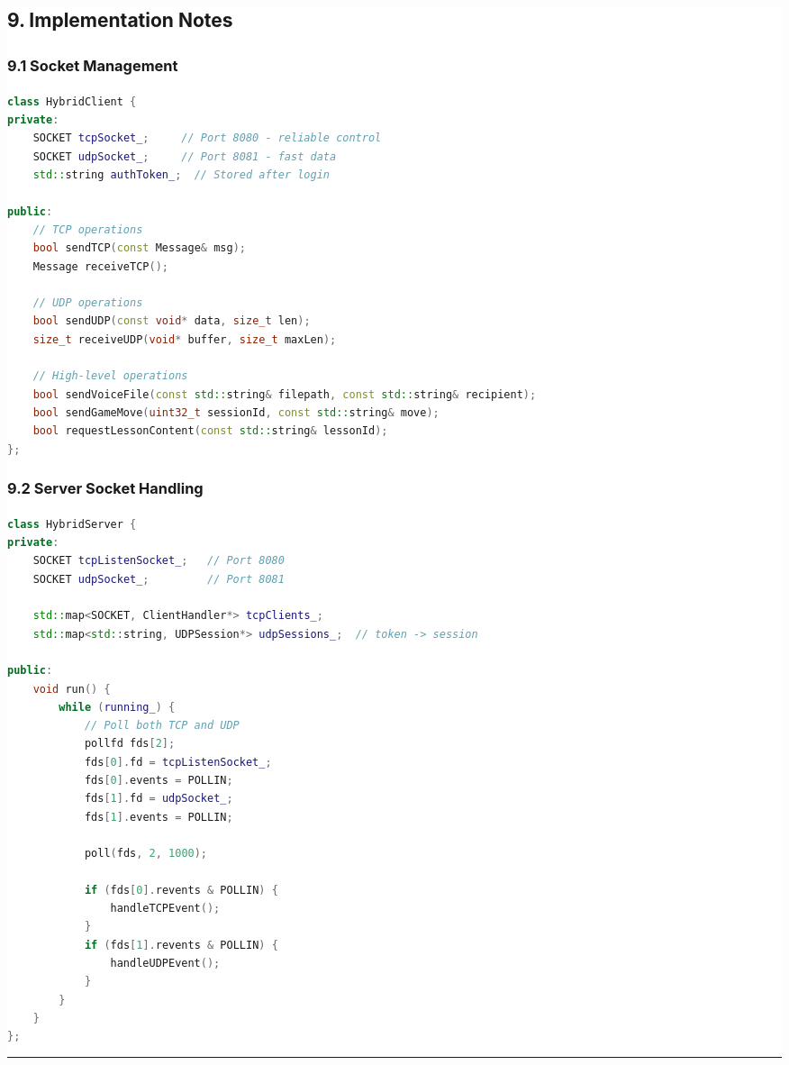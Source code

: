 
## 9. Implementation Notes

### 9.1 Socket Management

```cpp
class HybridClient {
private:
    SOCKET tcpSocket_;     // Port 8080 - reliable control
    SOCKET udpSocket_;     // Port 8081 - fast data
    std::string authToken_;  // Stored after login
    
public:
    // TCP operations
    bool sendTCP(const Message& msg);
    Message receiveTCP();
    
    // UDP operations
    bool sendUDP(const void* data, size_t len);
    size_t receiveUDP(void* buffer, size_t maxLen);
    
    // High-level operations
    bool sendVoiceFile(const std::string& filepath, const std::string& recipient);
    bool sendGameMove(uint32_t sessionId, const std::string& move);
    bool requestLessonContent(const std::string& lessonId);
};
```

### 9.2 Server Socket Handling

```cpp
class HybridServer {
private:
    SOCKET tcpListenSocket_;   // Port 8080
    SOCKET udpSocket_;         // Port 8081
    
    std::map<SOCKET, ClientHandler*> tcpClients_;
    std::map<std::string, UDPSession*> udpSessions_;  // token -> session
    
public:
    void run() {
        while (running_) {
            // Poll both TCP and UDP
            pollfd fds[2];
            fds[0].fd = tcpListenSocket_;
            fds[0].events = POLLIN;
            fds[1].fd = udpSocket_;
            fds[1].events = POLLIN;
            
            poll(fds, 2, 1000);
            
            if (fds[0].revents & POLLIN) {
                handleTCPEvent();
            }
            if (fds[1].revents & POLLIN) {
                handleUDPEvent();
            }
        }
    }
};
```

---